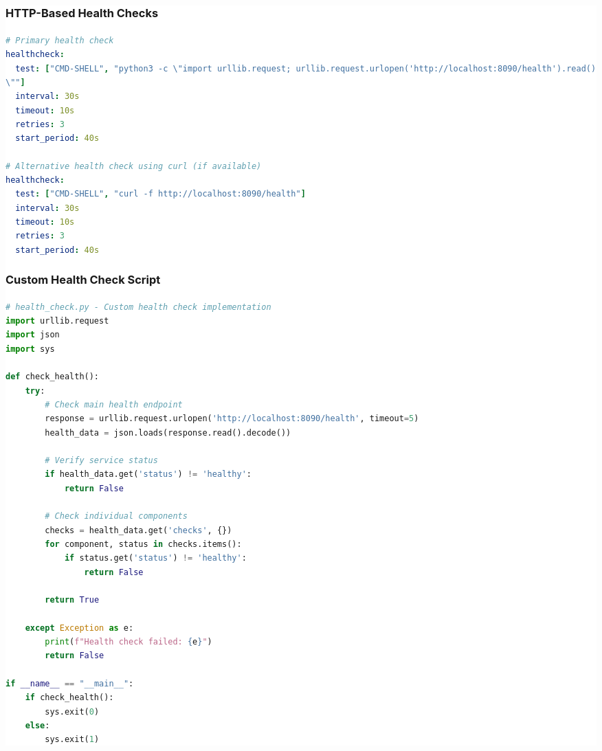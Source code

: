 ### HTTP-Based Health Checks

```yaml
# Primary health check
healthcheck:
  test: ["CMD-SHELL", "python3 -c \"import urllib.request; urllib.request.urlopen('http://localhost:8090/health').read()\""]
  interval: 30s
  timeout: 10s
  retries: 3
  start_period: 40s

# Alternative health check using curl (if available)
healthcheck:
  test: ["CMD-SHELL", "curl -f http://localhost:8090/health"]
  interval: 30s
  timeout: 10s
  retries: 3
  start_period: 40s
```

### Custom Health Check Script

```python
# health_check.py - Custom health check implementation
import urllib.request
import json
import sys

def check_health():
    try:
        # Check main health endpoint
        response = urllib.request.urlopen('http://localhost:8090/health', timeout=5)
        health_data = json.loads(response.read().decode())
        
        # Verify service status
        if health_data.get('status') != 'healthy':
            return False
        
        # Check individual components
        checks = health_data.get('checks', {})
        for component, status in checks.items():
            if status.get('status') != 'healthy':
                return False
        
        return True
        
    except Exception as e:
        print(f"Health check failed: {e}")
        return False

if __name__ == "__main__":
    if check_health():
        sys.exit(0)
    else:
        sys.exit(1)
```

